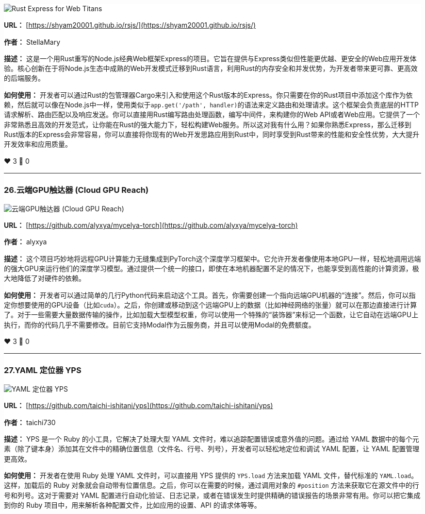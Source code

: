 ![Rust Express for Web Titans](https://showhntoday.com/images/45560562.png)

**URL：** [https://shyam20001.github.io/rsjs/](https://shyam20001.github.io/rsjs/)

**作者：** StellaMary

**描述：**
这是一个用Rust重写的Node.js经典Web框架Express的项目。它旨在提供与Express类似但性能更优越、更安全的Web应用开发体验。核心创新在于将Node.js生态中成熟的Web开发模式迁移到Rust语言，利用Rust的内存安全和并发优势，为开发者带来更可靠、更高效的后端服务。

**如何使用：**
开发者可以通过Rust的包管理器Cargo来引入和使用这个Rust版本的Express。你只需要在你的Rust项目中添加这个库作为依赖，然后就可以像在Node.js中一样，使用类似于`app.get('/path', handler)`的语法来定义路由和处理请求。这个框架会负责底层的HTTP请求解析、路由匹配以及响应发送。你可以直接用Rust编写路由处理函数，编写中间件，来构建你的Web API或者Web应用。它提供了一个非常熟悉且高效的开发范式，让你能在Rust的强大能力下，轻松构建Web服务。所以这对我有什么用？如果你熟悉Express，那么迁移到Rust版本的Express会非常容易，你可以直接将你现有的Web开发思路应用到Rust中，同时享受到Rust带来的性能和安全性优势，大大提升开发效率和应用质量。

❤️ 3   💬 0

---

### 26.云端GPU触达器 (Cloud GPU Reach)

![云端GPU触达器 (Cloud GPU Reach)](https://showhntoday.com/images/45562556.png)

**URL：** [https://github.com/alyxya/mycelya-torch](https://github.com/alyxya/mycelya-torch)

**作者：** alyxya

**描述：**
这个项目巧妙地将远程GPU计算能力无缝集成到PyTorch这个深度学习框架中。它允许开发者像使用本地GPU一样，轻松地调用远端的强大GPU来运行他们的深度学习模型。通过提供一个统一的接口，即使在本地机器配置不足的情况下，也能享受到高性能的计算资源，极大地降低了对硬件的依赖。

**如何使用：**
开发者可以通过简单的几行Python代码来启动这个工具。首先，你需要创建一个指向远端GPU机器的“连接”。然后，你可以指定你想要使用的GPU设备（比如`cuda`）。之后，你创建或移动到这个远端GPU上的数据（比如神经网络的张量）就可以在那边直接进行计算了。对于一些需要大量数据传输的操作，比如加载大型模型权重，你可以使用一个特殊的“装饰器”来标记一个函数，让它自动在远端GPU上执行，而你的代码几乎不需要修改。目前它支持Modal作为云服务商，并且可以使用Modal的免费额度。

❤️ 3   💬 0

---

### 27.YAML 定位器 YPS

![YAML 定位器 YPS](https://showhntoday.com/images/45563899.png)

**URL：** [https://github.com/taichi-ishitani/yps](https://github.com/taichi-ishitani/yps)

**作者：** taichi730

**描述：**
YPS 是一个 Ruby 的小工具，它解决了处理大型 YAML 文件时，难以追踪配置错误或意外值的问题。通过给 YAML 数据中的每个元素（除了键本身）添加其在文件中的精确位置信息（文件名、行号、列号），开发者可以轻松地定位和调试 YAML 配置，让 YAML 配置管理更高效。

**如何使用：**
开发者在使用 Ruby 处理 YAML 文件时，可以直接用 YPS 提供的 `YPS.load` 方法来加载 YAML 文件，替代标准的 `YAML.load`。这样，加载后的 Ruby 对象就会自动带有位置信息。之后，你可以在需要的时候，通过调用对象的 `#position` 方法来获取它在源文件中的行号和列号。这对于需要对 YAML 配置进行自动化验证、日志记录，或者在错误发生时提供精确的错误报告的场景非常有用。你可以把它集成到你的 Ruby 项目中，用来解析各种配置文件，比如应用的设置、API 的请求体等等。

